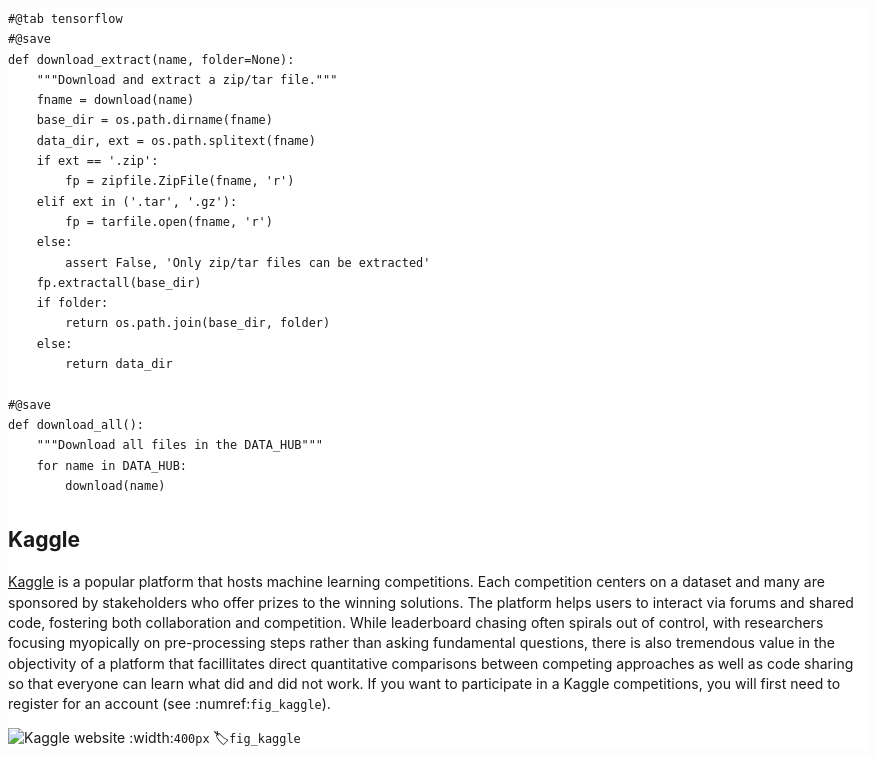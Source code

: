 ```{.python .input}
#@tab tensorflow
#@save
def download_extract(name, folder=None):
    """Download and extract a zip/tar file."""
    fname = download(name)
    base_dir = os.path.dirname(fname) 
    data_dir, ext = os.path.splitext(fname)
    if ext == '.zip':
        fp = zipfile.ZipFile(fname, 'r')
    elif ext in ('.tar', '.gz'):
        fp = tarfile.open(fname, 'r')
    else:
        assert False, 'Only zip/tar files can be extracted'
    fp.extractall(base_dir)
    if folder:
        return os.path.join(base_dir, folder)
    else:
        return data_dir

#@save
def download_all():
    """Download all files in the DATA_HUB"""
    for name in DATA_HUB:
        download(name)
```

## Kaggle

[Kaggle](https://www.kaggle.com) is a popular platform
that hosts machine learning competitions.
Each competition centers on a dataset and many
are sponsored by stakeholders who offer prizes
to the winning solutions.
The platform helps users to interact 
via forums and shared code, 
fostering both collaboration and competition.
While leaderboard chasing often spirals out of control,
with researchers focusing myopically on pre-processing steps
rather than asking fundamental questions,
there is also tremendous value in the objectivity of a platform
that facillitates direct quantitative comparisons
between competing approaches as well as code sharing
so that everyone can learn what did and did not work.
If you want to participate in a Kaggle competitions,
you will first need to register for an account
(see :numref:`fig_kaggle`).

![Kaggle website](../img/kaggle.png)
:width:`400px`
:label:`fig_kaggle`
